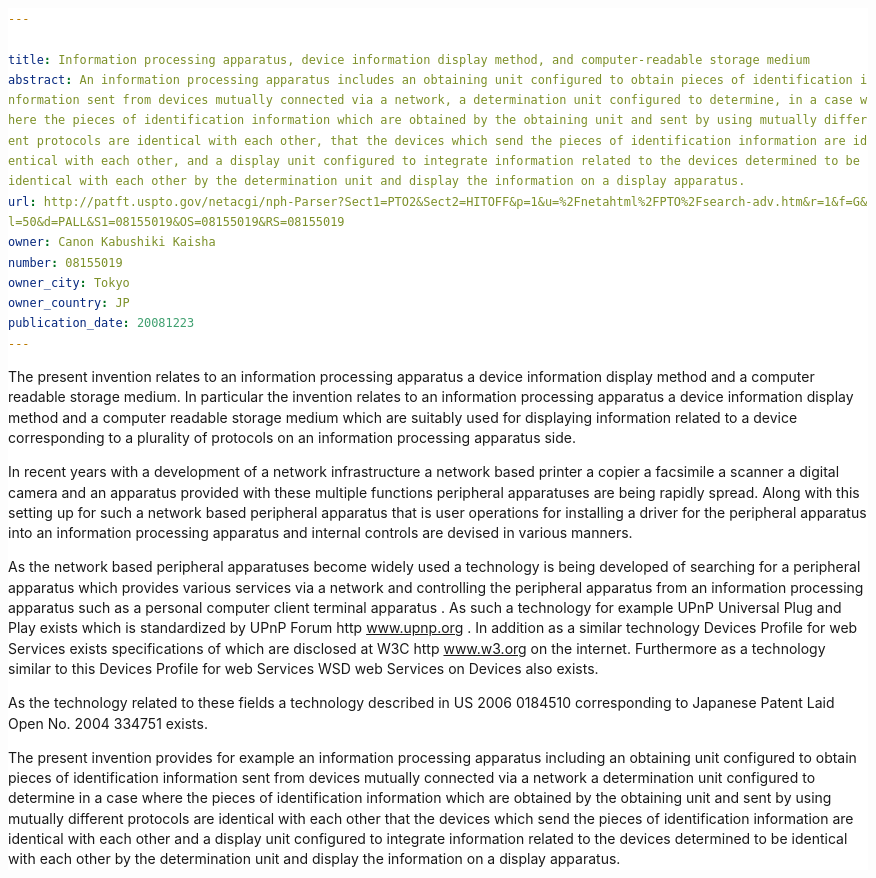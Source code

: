 ```yaml
---

title: Information processing apparatus, device information display method, and computer-readable storage medium
abstract: An information processing apparatus includes an obtaining unit configured to obtain pieces of identification information sent from devices mutually connected via a network, a determination unit configured to determine, in a case where the pieces of identification information which are obtained by the obtaining unit and sent by using mutually different protocols are identical with each other, that the devices which send the pieces of identification information are identical with each other, and a display unit configured to integrate information related to the devices determined to be identical with each other by the determination unit and display the information on a display apparatus.
url: http://patft.uspto.gov/netacgi/nph-Parser?Sect1=PTO2&Sect2=HITOFF&p=1&u=%2Fnetahtml%2FPTO%2Fsearch-adv.htm&r=1&f=G&l=50&d=PALL&S1=08155019&OS=08155019&RS=08155019
owner: Canon Kabushiki Kaisha
number: 08155019
owner_city: Tokyo
owner_country: JP
publication_date: 20081223
---
```

The present invention relates to an information processing apparatus a device information display method and a computer readable storage medium. In particular the invention relates to an information processing apparatus a device information display method and a computer readable storage medium which are suitably used for displaying information related to a device corresponding to a plurality of protocols on an information processing apparatus side.

In recent years with a development of a network infrastructure a network based printer a copier a facsimile a scanner a digital camera and an apparatus provided with these multiple functions peripheral apparatuses are being rapidly spread. Along with this setting up for such a network based peripheral apparatus that is user operations for installing a driver for the peripheral apparatus into an information processing apparatus and internal controls are devised in various manners.

As the network based peripheral apparatuses become widely used a technology is being developed of searching for a peripheral apparatus which provides various services via a network and controlling the peripheral apparatus from an information processing apparatus such as a personal computer client terminal apparatus . As such a technology for example UPnP Universal Plug and Play exists which is standardized by UPnP Forum http www.upnp.org . In addition as a similar technology Devices Profile for web Services exists specifications of which are disclosed at W3C http www.w3.org on the internet. Furthermore as a technology similar to this Devices Profile for web Services WSD web Services on Devices also exists.

As the technology related to these fields a technology described in US 2006 0184510 corresponding to Japanese Patent Laid Open No. 2004 334751 exists.

The present invention provides for example an information processing apparatus including an obtaining unit configured to obtain pieces of identification information sent from devices mutually connected via a network a determination unit configured to determine in a case where the pieces of identification information which are obtained by the obtaining unit and sent by using mutually different protocols are identical with each other that the devices which send the pieces of identification information are identical with each other and a display unit configured to integrate information related to the devices determined to be identical with each other by the determination unit and display the information on a display apparatus.
